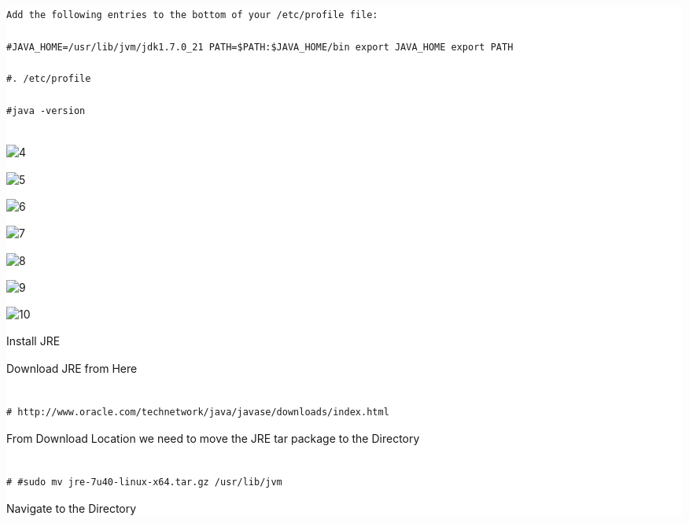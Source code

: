 ```
Add the following entries to the bottom of your /etc/profile file:

#JAVA_HOME=/usr/lib/jvm/jdk1.7.0_21 PATH=$PATH:$JAVA_HOME/bin export JAVA_HOME export PATH

#. /etc/profile

#java -version


```


![4](https://github.com/babinlonston/Ubuntu-Linux-Stuffs/raw/master/openfire%20chat%20setup%20in%20Ubuntu%2012.04%20Server/Selection_003.png)


![5](https://github.com/babinlonston/Ubuntu-Linux-Stuffs/raw/master/openfire%20chat%20setup%20in%20Ubuntu%2012.04%20Server/Selection_005.png)


![6](https://github.com/babinlonston/Ubuntu-Linux-Stuffs/raw/master/openfire%20chat%20setup%20in%20Ubuntu%2012.04%20Server/Selection_006.png)


![7](https://github.com/babinlonston/Ubuntu-Linux-Stuffs/raw/master/openfire%20chat%20setup%20in%20Ubuntu%2012.04%20Server/Selection_007.png)


![8](https://github.com/babinlonston/Ubuntu-Linux-Stuffs/raw/master/openfire%20chat%20setup%20in%20Ubuntu%2012.04%20Server/Selection_008.png)


![9](https://github.com/babinlonston/Ubuntu-Linux-Stuffs/raw/master/openfire%20chat%20setup%20in%20Ubuntu%2012.04%20Server/Selection_009.png)



![10](https://github.com/babinlonston/Ubuntu-Linux-Stuffs/raw/master/openfire%20chat%20setup%20in%20Ubuntu%2012.04%20Server/Selection_010.png)




Install JRE




Download JRE from Here 

```

# http://www.oracle.com/technetwork/java/javase/downloads/index.html

```


From Download Location we need to move the JRE tar package to the Directory 


```

# #sudo mv jre-7u40-linux-x64.tar.gz /usr/lib/jvm 

```

Navigate to the Directory 

